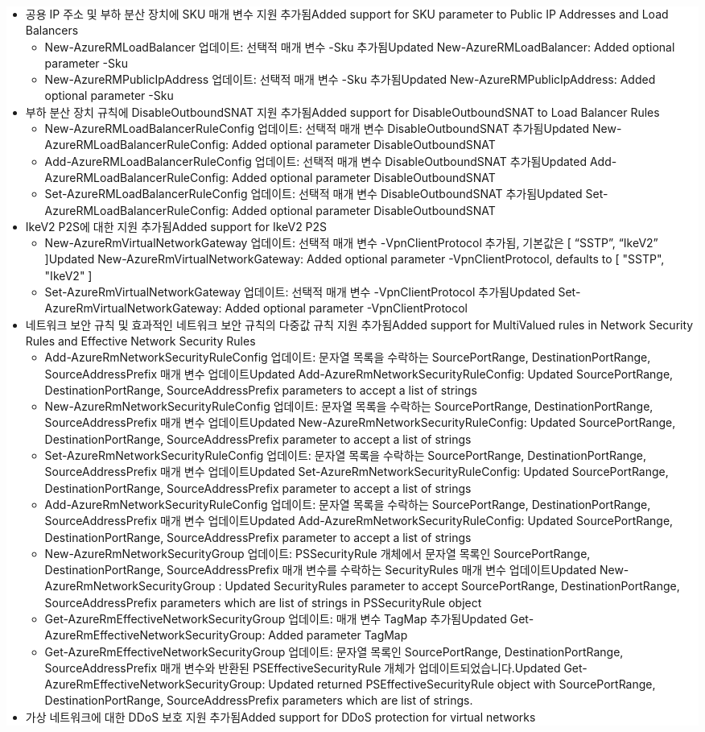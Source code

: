   * <span data-ttu-id="27fd6-192">공용 IP 주소 및 부하 분산 장치에 SKU 매개 변수 지원 추가됨</span><span class="sxs-lookup"><span data-stu-id="27fd6-192">Added support for SKU parameter to Public IP Addresses and Load Balancers</span></span>
    - <span data-ttu-id="27fd6-193">New-AzureRMLoadBalancer 업데이트: 선택적 매개 변수 -Sku 추가됨</span><span class="sxs-lookup"><span data-stu-id="27fd6-193">Updated New-AzureRMLoadBalancer: Added optional parameter -Sku</span></span>
    - <span data-ttu-id="27fd6-194">New-AzureRMPublicIpAddress 업데이트: 선택적 매개 변수 -Sku 추가됨</span><span class="sxs-lookup"><span data-stu-id="27fd6-194">Updated New-AzureRMPublicIpAddress: Added optional parameter -Sku</span></span>
  * <span data-ttu-id="27fd6-195">부하 분산 장치 규칙에 DisableOutboundSNAT 지원 추가됨</span><span class="sxs-lookup"><span data-stu-id="27fd6-195">Added support for DisableOutboundSNAT to Load Balancer Rules</span></span>
    - <span data-ttu-id="27fd6-196">New-AzureRMLoadBalancerRuleConfig 업데이트: 선택적 매개 변수 DisableOutboundSNAT 추가됨</span><span class="sxs-lookup"><span data-stu-id="27fd6-196">Updated New-AzureRMLoadBalancerRuleConfig: Added optional parameter DisableOutboundSNAT</span></span>
    - <span data-ttu-id="27fd6-197">Add-AzureRMLoadBalancerRuleConfig 업데이트: 선택적 매개 변수 DisableOutboundSNAT 추가됨</span><span class="sxs-lookup"><span data-stu-id="27fd6-197">Updated Add-AzureRMLoadBalancerRuleConfig: Added optional parameter DisableOutboundSNAT</span></span>
    - <span data-ttu-id="27fd6-198">Set-AzureRMLoadBalancerRuleConfig 업데이트: 선택적 매개 변수 DisableOutboundSNAT 추가됨</span><span class="sxs-lookup"><span data-stu-id="27fd6-198">Updated Set-AzureRMLoadBalancerRuleConfig: Added optional parameter DisableOutboundSNAT</span></span>
  * <span data-ttu-id="27fd6-199">IkeV2 P2S에 대한 지원 추가됨</span><span class="sxs-lookup"><span data-stu-id="27fd6-199">Added support for IkeV2 P2S</span></span>
    - <span data-ttu-id="27fd6-200">New-AzureRmVirtualNetworkGateway 업데이트: 선택적 매개 변수 -VpnClientProtocol 추가됨, 기본값은 [ “SSTP”, “IkeV2” ]</span><span class="sxs-lookup"><span data-stu-id="27fd6-200">Updated New-AzureRmVirtualNetworkGateway: Added optional parameter -VpnClientProtocol, defaults to [ "SSTP", "IkeV2" ]</span></span>
    - <span data-ttu-id="27fd6-201">Set-AzureRmVirtualNetworkGateway 업데이트: 선택적 매개 변수 -VpnClientProtocol 추가됨</span><span class="sxs-lookup"><span data-stu-id="27fd6-201">Updated Set-AzureRmVirtualNetworkGateway: Added optional parameter -VpnClientProtocol</span></span>
  * <span data-ttu-id="27fd6-202">네트워크 보안 규칙 및 효과적인 네트워크 보안 규칙의 다중값 규칙 지원 추가됨</span><span class="sxs-lookup"><span data-stu-id="27fd6-202">Added support for MultiValued rules in Network Security Rules and Effective Network Security Rules</span></span>
    - <span data-ttu-id="27fd6-203">Add-AzureRmNetworkSecurityRuleConfig 업데이트: 문자열 목록을 수락하는 SourcePortRange, DestinationPortRange, SourceAddressPrefix 매개 변수 업데이트</span><span class="sxs-lookup"><span data-stu-id="27fd6-203">Updated Add-AzureRmNetworkSecurityRuleConfig: Updated SourcePortRange, DestinationPortRange, SourceAddressPrefix parameters to accept a list of strings</span></span>
    - <span data-ttu-id="27fd6-204">New-AzureRmNetworkSecurityRuleConfig 업데이트: 문자열 목록을 수락하는 SourcePortRange, DestinationPortRange, SourceAddressPrefix 매개 변수 업데이트</span><span class="sxs-lookup"><span data-stu-id="27fd6-204">Updated New-AzureRmNetworkSecurityRuleConfig: Updated SourcePortRange, DestinationPortRange, SourceAddressPrefix  parameter to accept a list of strings</span></span>
    - <span data-ttu-id="27fd6-205">Set-AzureRmNetworkSecurityRuleConfig 업데이트: 문자열 목록을 수락하는 SourcePortRange, DestinationPortRange, SourceAddressPrefix 매개 변수 업데이트</span><span class="sxs-lookup"><span data-stu-id="27fd6-205">Updated Set-AzureRmNetworkSecurityRuleConfig: Updated SourcePortRange, DestinationPortRange, SourceAddressPrefix parameter to accept a list of strings</span></span>
    - <span data-ttu-id="27fd6-206">Add-AzureRmNetworkSecurityRuleConfig 업데이트: 문자열 목록을 수락하는 SourcePortRange, DestinationPortRange, SourceAddressPrefix 매개 변수 업데이트</span><span class="sxs-lookup"><span data-stu-id="27fd6-206">Updated Add-AzureRmNetworkSecurityRuleConfig: Updated SourcePortRange, DestinationPortRange, SourceAddressPrefix parameter to accept a list of strings</span></span>
    - <span data-ttu-id="27fd6-207">New-AzureRmNetworkSecurityGroup 업데이트: PSSecurityRule 개체에서 문자열 목록인 SourcePortRange, DestinationPortRange, SourceAddressPrefix 매개 변수를 수락하는 SecurityRules 매개 변수 업데이트</span><span class="sxs-lookup"><span data-stu-id="27fd6-207">Updated New-AzureRmNetworkSecurityGroup : Updated SecurityRules parameter to accept SourcePortRange, DestinationPortRange, SourceAddressPrefix parameters which are list of strings in PSSecurityRule object</span></span>
    - <span data-ttu-id="27fd6-208">Get-AzureRmEffectiveNetworkSecurityGroup 업데이트: 매개 변수 TagMap 추가됨</span><span class="sxs-lookup"><span data-stu-id="27fd6-208">Updated Get-AzureRmEffectiveNetworkSecurityGroup: Added parameter TagMap</span></span>
    - <span data-ttu-id="27fd6-209">Get-AzureRmEffectiveNetworkSecurityGroup 업데이트: 문자열 목록인 SourcePortRange, DestinationPortRange, SourceAddressPrefix 매개 변수와 반환된 PSEffectiveSecurityRule 개체가 업데이트되었습니다.</span><span class="sxs-lookup"><span data-stu-id="27fd6-209">Updated Get-AzureRmEffectiveNetworkSecurityGroup: Updated returned PSEffectiveSecurityRule object with SourcePortRange, DestinationPortRange, SourceAddressPrefix parameters which are list of strings.</span></span>
  * <span data-ttu-id="27fd6-210">가상 네트워크에 대한 DDoS 보호 지원 추가됨</span><span class="sxs-lookup"><span data-stu-id="27fd6-210">Added support for DDoS protection for virtual networks</span></span>